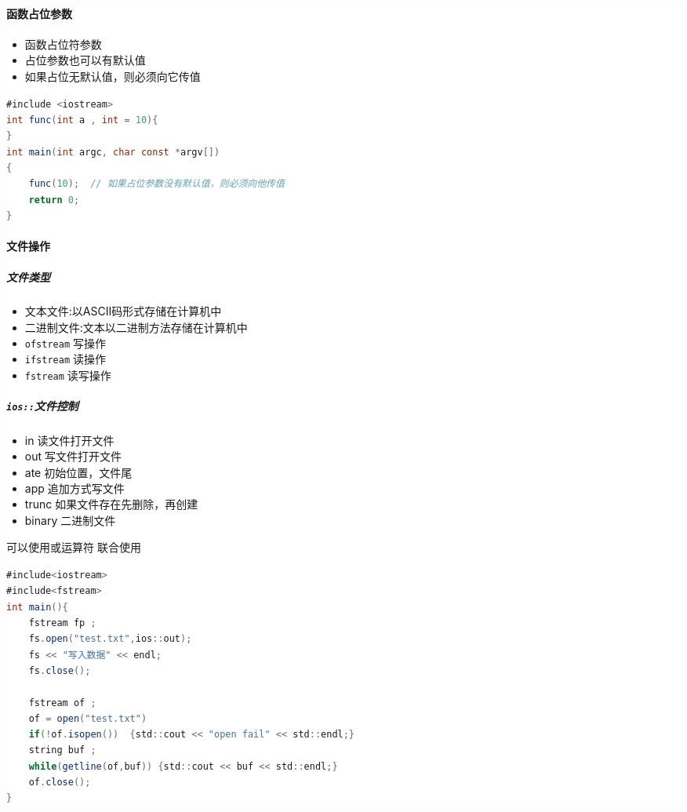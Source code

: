 #### 函数占位参数

* 函数占位符参数
* 占位参数也可以有默认值
* 如果占位无默认值，则必须向它传值

```java
#include <iostream>
int func(int a , int = 10){
}
int main(int argc, char const *argv[])
{
    func(10);  // 如果占位参数没有默认值，则必须向他传值
    return 0;
}
```

#### 文件操作

##### 文件类型

* 文本文件:以ASCII码形式存储在计算机中
* 二进制文件:文本以二进制方法存储在计算机中
* `ofstream` 写操作
* `ifstream` 读操作
* `fstream` 读写操作

##### `ios::`文件控制

* in  读文件打开文件
* out 写文件打开文件
* ate 初始位置，文件尾
* app 追加方式写文件
* trunc 如果文件存在先删除，再创建
* binary 二进制文件

可以使用或运算符 联合使用

```java
#include<iostream>
#include<fstream>
int main(){
    fstream fp ;
    fs.open("test.txt",ios::out);
    fs << "写入数据" << endl;
    fs.close();
    
    fstream of ;
    of = open("test.txt")
    if(!of.isopen())  {std::cout << "open fail" << std::endl;}
    string buf ;
    while(getline(of,buf)) {std::cout << buf << std::endl;}
    of.close();
}
```
